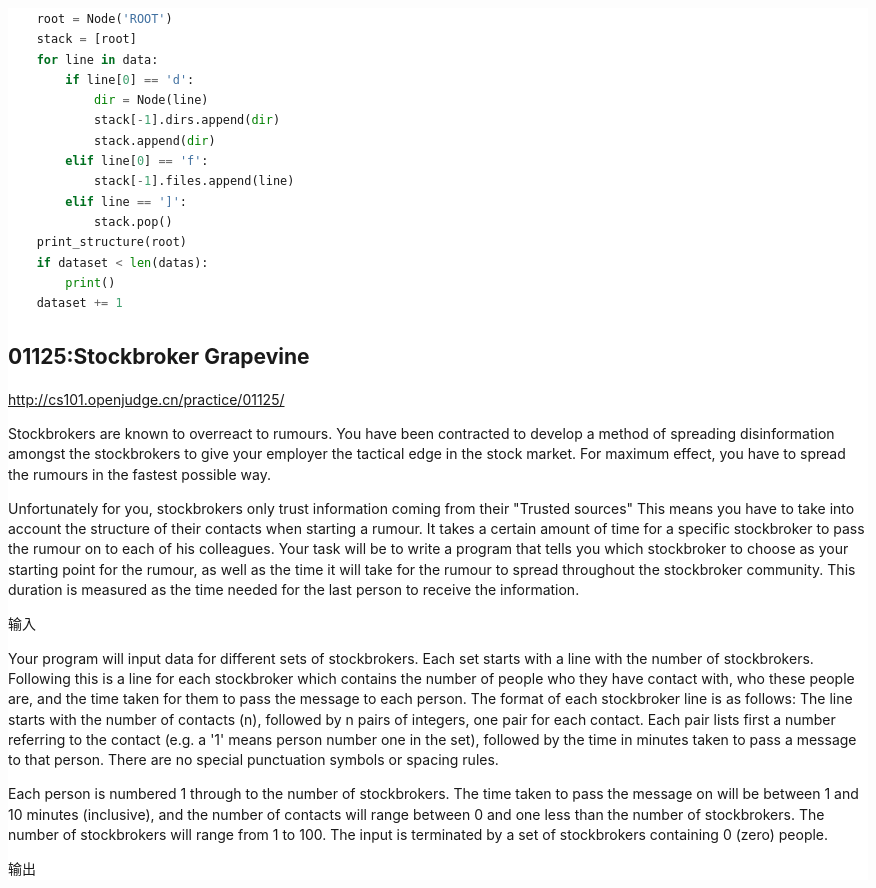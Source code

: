 ```python
    root = Node('ROOT')
    stack = [root]
    for line in data:
        if line[0] == 'd':
            dir = Node(line)
            stack[-1].dirs.append(dir)
            stack.append(dir)
        elif line[0] == 'f':
            stack[-1].files.append(line)
        elif line == ']':
            stack.pop()
    print_structure(root)
    if dataset < len(datas):
        print()
    dataset += 1
```



## 01125:Stockbroker Grapevine

http://cs101.openjudge.cn/practice/01125/

Stockbrokers are known to overreact to rumours. You have been contracted to develop a method of spreading disinformation amongst the stockbrokers to give your employer the tactical edge in the stock market. For maximum effect, you have to spread the rumours in the fastest possible way.

Unfortunately for you, stockbrokers only trust information coming from their "Trusted sources" This means you have to take into account the structure of their contacts when starting a rumour. It takes a certain amount of time for a specific stockbroker to pass the rumour on to each of his colleagues. Your task will be to write a program that tells you which stockbroker to choose as your starting point for the rumour, as well as the time it will take for the rumour to spread throughout the stockbroker community. This duration is measured as the time needed for the last person to receive the information.

输入

Your program will input data for different sets of stockbrokers. Each set starts with a line with the number of stockbrokers. Following this is a line for each stockbroker which contains the number of people who they have contact with, who these people are, and the time taken for them to pass the message to each person. The format of each stockbroker line is as follows: The line starts with the number of contacts (n), followed by n pairs of integers, one pair for each contact. Each pair lists first a number referring to the contact (e.g. a '1' means person number one in the set), followed by the time in minutes taken to pass a message to that person. There are no special punctuation symbols or spacing rules.

Each person is numbered 1 through to the number of stockbrokers. The time taken to pass the message on will be between 1 and 10 minutes (inclusive), and the number of contacts will range between 0 and one less than the number of stockbrokers. The number of stockbrokers will range from 1 to 100. The input is terminated by a set of stockbrokers containing 0 (zero) people.



输出
